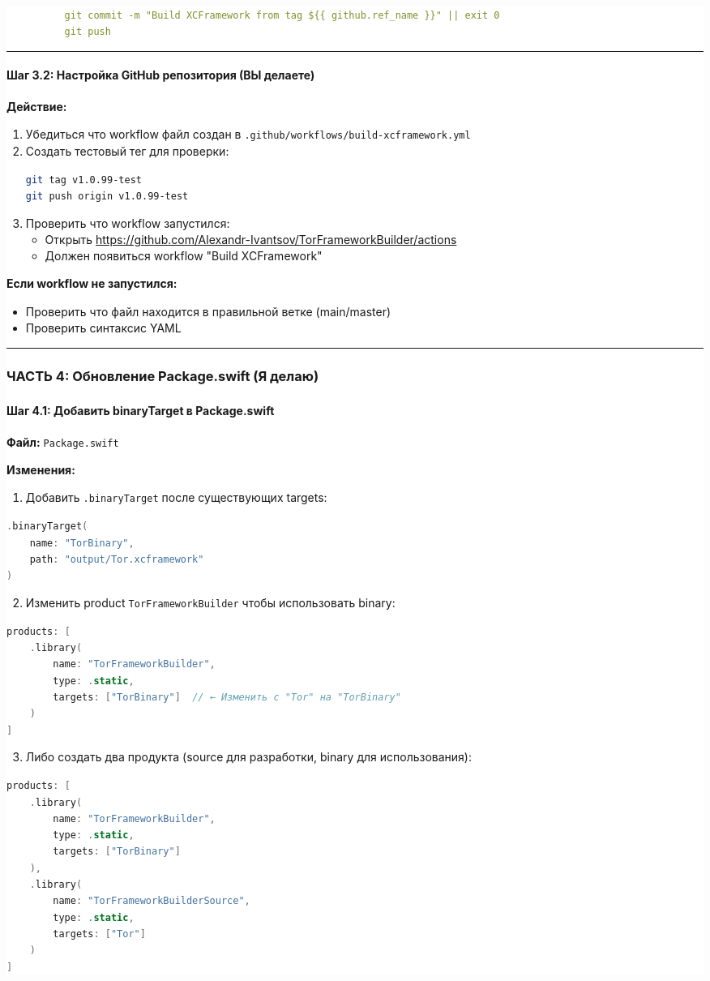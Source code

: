 ```yaml
          git commit -m "Build XCFramework from tag ${{ github.ref_name }}" || exit 0
          git push
```

---

#### Шаг 3.2: Настройка GitHub репозитория (ВЫ делаете)
**Действие:**
1. Убедиться что workflow файл создан в `.github/workflows/build-xcframework.yml`
2. Создать тестовый тег для проверки:
   ```bash
   git tag v1.0.99-test
   git push origin v1.0.99-test
   ```
3. Проверить что workflow запустился:
   - Открыть https://github.com/Alexandr-Ivantsov/TorFrameworkBuilder/actions
   - Должен появиться workflow "Build XCFramework"

**Если workflow не запустился:**
- Проверить что файл находится в правильной ветке (main/master)
- Проверить синтаксис YAML

---

### ЧАСТЬ 4: Обновление Package.swift (Я делаю)

#### Шаг 4.1: Добавить binaryTarget в Package.swift
**Файл:** `Package.swift`

**Изменения:**
1. Добавить `.binaryTarget` после существующих targets:
```swift
.binaryTarget(
    name: "TorBinary",
    path: "output/Tor.xcframework"
)
```

2. Изменить product `TorFrameworkBuilder` чтобы использовать binary:
```swift
products: [
    .library(
        name: "TorFrameworkBuilder",
        type: .static,
        targets: ["TorBinary"]  // ← Изменить с "Tor" на "TorBinary"
    )
]
```

3. Либо создать два продукта (source для разработки, binary для использования):
```swift
products: [
    .library(
        name: "TorFrameworkBuilder",
        type: .static,
        targets: ["TorBinary"]
    ),
    .library(
        name: "TorFrameworkBuilderSource",
        type: .static,
        targets: ["Tor"]
    )
]
```
